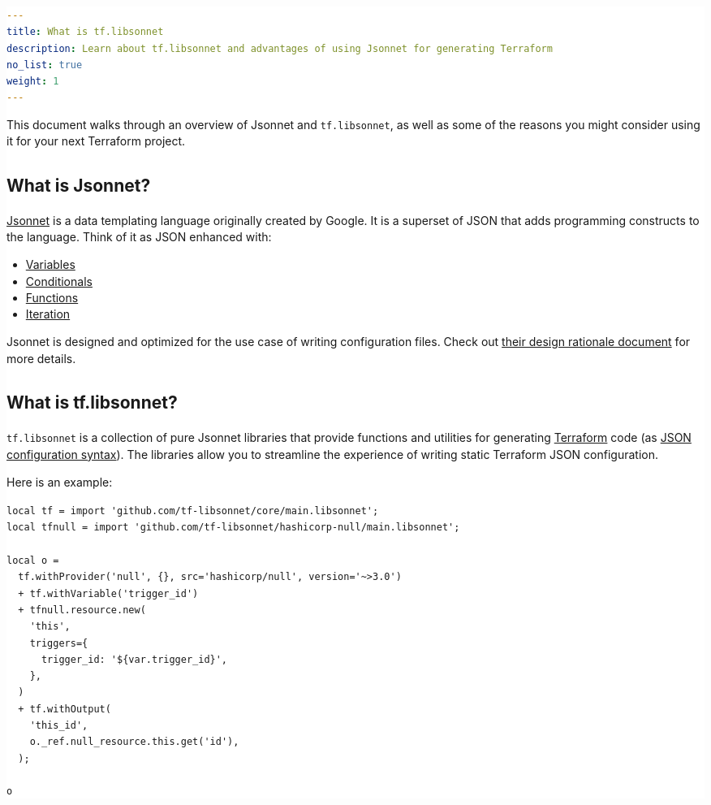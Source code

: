 ```yaml
---
title: What is tf.libsonnet
description: Learn about tf.libsonnet and advantages of using Jsonnet for generating Terraform
no_list: true
weight: 1
---
```


This document walks through an overview of Jsonnet and `tf.libsonnet`, as well as some of the reasons you might consider using
it for your next Terraform project.

## What is Jsonnet?

[Jsonnet](https://jsonnet.org) is a data templating language originally created by Google. It is a superset of JSON that
adds programming constructs to the language. Think of it as JSON enhanced with:

- [Variables](https://jsonnet.org/learning/tutorial.html#variables)
- [Conditionals](https://jsonnet.org/learning/tutorial.html#conditionals)
- [Functions](https://jsonnet.org/learning/tutorial.html#functions)
- [Iteration](https://jsonnet.org/learning/tutorial.html#comprehension)

Jsonnet is designed and optimized for the use case of writing configuration files. Check out [their design
rationale document](https://jsonnet.org/articles/design.html) for more details.

## What is tf.libsonnet?

`tf.libsonnet` is a collection of pure Jsonnet libraries that provide functions and utilities for generating
[Terraform](https://www.terraform.io/) code (as [JSON configuration
syntax](https://developer.hashicorp.com/terraform/language/syntax/json)). The libraries allow you to streamline the
experience of writing static Terraform JSON configuration.

Here is an example:

```text
local tf = import 'github.com/tf-libsonnet/core/main.libsonnet';
local tfnull = import 'github.com/tf-libsonnet/hashicorp-null/main.libsonnet';

local o =
  tf.withProvider('null', {}, src='hashicorp/null', version='~>3.0')
  + tf.withVariable('trigger_id')
  + tfnull.resource.new(
    'this',
    triggers={
      trigger_id: '${var.trigger_id}',
    },
  )
  + tf.withOutput(
    'this_id',
    o._ref.null_resource.this.get('id'),
  );

o
```
